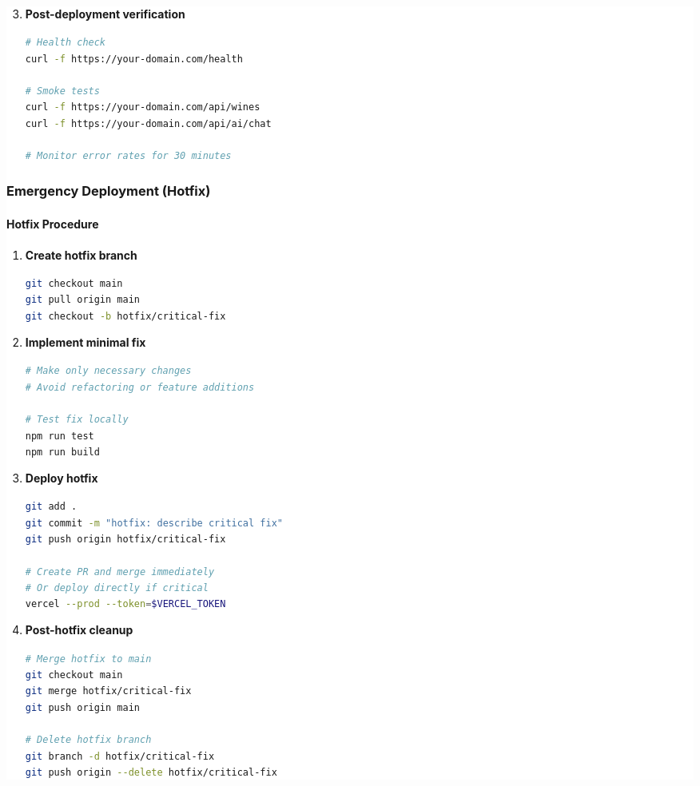 3. **Post-deployment verification**
   ```bash
   # Health check
   curl -f https://your-domain.com/health
   
   # Smoke tests
   curl -f https://your-domain.com/api/wines
   curl -f https://your-domain.com/api/ai/chat
   
   # Monitor error rates for 30 minutes
   ```

### Emergency Deployment (Hotfix)

#### Hotfix Procedure

1. **Create hotfix branch**
   ```bash
   git checkout main
   git pull origin main
   git checkout -b hotfix/critical-fix
   ```

2. **Implement minimal fix**
   ```bash
   # Make only necessary changes
   # Avoid refactoring or feature additions
   
   # Test fix locally
   npm run test
   npm run build
   ```

3. **Deploy hotfix**
   ```bash
   git add .
   git commit -m "hotfix: describe critical fix"
   git push origin hotfix/critical-fix
   
   # Create PR and merge immediately
   # Or deploy directly if critical
   vercel --prod --token=$VERCEL_TOKEN
   ```

4. **Post-hotfix cleanup**
   ```bash
   # Merge hotfix to main
   git checkout main
   git merge hotfix/critical-fix
   git push origin main
   
   # Delete hotfix branch
   git branch -d hotfix/critical-fix
   git push origin --delete hotfix/critical-fix
   ```
